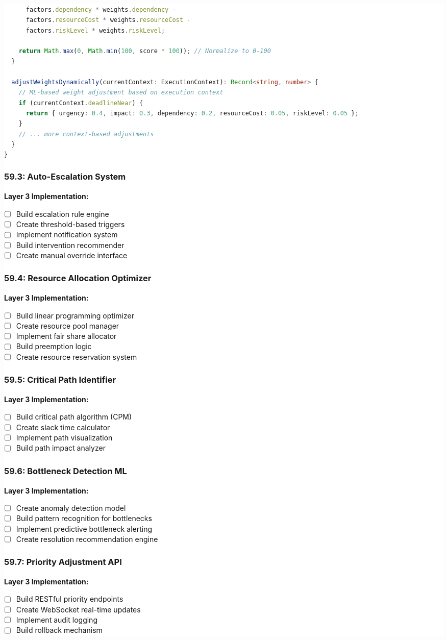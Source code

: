 ```typescript
      factors.dependency * weights.dependency -
      factors.resourceCost * weights.resourceCost -
      factors.riskLevel * weights.riskLevel;
    
    return Math.max(0, Math.min(100, score * 100)); // Normalize to 0-100
  }
  
  adjustWeightsDynamically(currentContext: ExecutionContext): Record<string, number> {
    // ML-based weight adjustment based on execution context
    if (currentContext.deadlineNear) {
      return { urgency: 0.4, impact: 0.3, dependency: 0.2, resourceCost: 0.05, riskLevel: 0.05 };
    }
    // ... more context-based adjustments
  }
}
```

### 59.3: Auto-Escalation System
**Layer 3 Implementation:**
- [ ] Build escalation rule engine
- [ ] Create threshold-based triggers
- [ ] Implement notification system
- [ ] Build intervention recommender
- [ ] Create manual override interface

### 59.4: Resource Allocation Optimizer
**Layer 3 Implementation:**
- [ ] Build linear programming optimizer
- [ ] Create resource pool manager
- [ ] Implement fair share allocator
- [ ] Build preemption logic
- [ ] Create resource reservation system

### 59.5: Critical Path Identifier
**Layer 3 Implementation:**
- [ ] Build critical path algorithm (CPM)
- [ ] Create slack time calculator
- [ ] Implement path visualization
- [ ] Build path impact analyzer

### 59.6: Bottleneck Detection ML
**Layer 3 Implementation:**
- [ ] Create anomaly detection model
- [ ] Build pattern recognition for bottlenecks
- [ ] Implement predictive bottleneck alerting
- [ ] Create resolution recommendation engine

### 59.7: Priority Adjustment API
**Layer 3 Implementation:**
- [ ] Build RESTful priority endpoints
- [ ] Create WebSocket real-time updates
- [ ] Implement audit logging
- [ ] Build rollback mechanism
